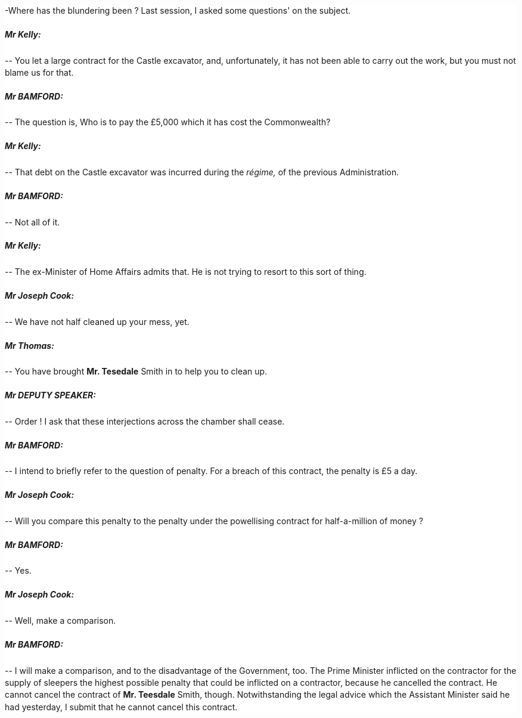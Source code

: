 -Where has the blundering been ? Last session, I asked some questions' on the subject. 

##### Mr Kelly:

-- You let a large contract for the Castle excavator, and, unfortunately, it has not been able to carry out the work, but you must not blame us for that. 

##### Mr BAMFORD:

-- The question is, Who is to pay the £5,000 which it has cost the Commonwealth? 

##### Mr Kelly:

-- That debt on the Castle excavator was incurred during the  *régime,*  of the previous Administration. 

##### Mr BAMFORD:

-- Not all of it. 

##### Mr Kelly:

-- The ex-Minister of Home Affairs admits that. He is not trying to resort to this sort of thing. 

##### Mr Joseph Cook:

-- We have not half cleaned up your mess, yet. 

##### Mr Thomas:

-- You have brought  **Mr. Tesedale**  Smith in to help you to clean up. 

##### Mr DEPUTY SPEAKER:

-- Order ! I ask that these interjections across the chamber shall cease. 

##### Mr BAMFORD:

-- I intend to briefly refer to the question of penalty. For a breach of this contract, the penalty is £5 a day. 

##### Mr Joseph Cook:

-- Will you compare this penalty to the penalty under the powellising contract for half-a-million of money ? 

##### Mr BAMFORD:

-- Yes. 

##### Mr Joseph Cook:

-- Well, make a comparison. 

##### Mr BAMFORD:

-- I will make a comparison, and to the disadvantage of the Government, too. The Prime Minister inflicted on the contractor for the supply of sleepers the highest possible penalty that could be inflicted on a contractor, because he cancelled the contract. He cannot cancel the contract of  **Mr. Teesdale**  Smith, though. Notwithstanding the legal advice which the Assistant Minister said he had yesterday, I submit that he cannot cancel this contract. 
